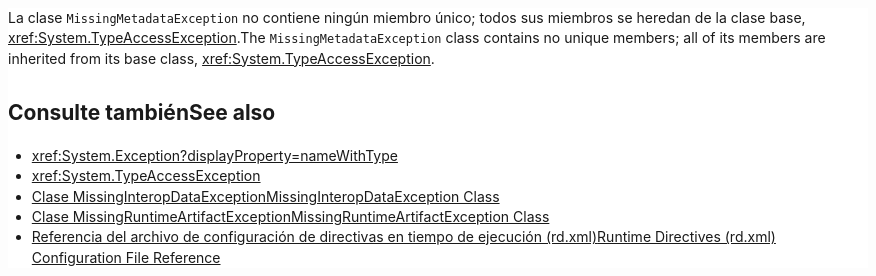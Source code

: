 <span data-ttu-id="43b17-175">La clase `MissingMetadataException` no contiene ningún miembro único; todos sus miembros se heredan de la clase base, <xref:System.TypeAccessException>.</span><span class="sxs-lookup"><span data-stu-id="43b17-175">The `MissingMetadataException` class contains no unique members; all of its members are inherited from its base class, <xref:System.TypeAccessException>.</span></span>

## <a name="see-also"></a><span data-ttu-id="43b17-176">Consulte también</span><span class="sxs-lookup"><span data-stu-id="43b17-176">See also</span></span>

- <xref:System.Exception?displayProperty=nameWithType>
- <xref:System.TypeAccessException>
- [<span data-ttu-id="43b17-177">Clase MissingInteropDataException</span><span class="sxs-lookup"><span data-stu-id="43b17-177">MissingInteropDataException Class</span></span>](missinginteropdataexception-class-net-native.md)
- [<span data-ttu-id="43b17-178">Clase MissingRuntimeArtifactException</span><span class="sxs-lookup"><span data-stu-id="43b17-178">MissingRuntimeArtifactException Class</span></span>](missingruntimeartifactexception-class-net-native.md)
- [<span data-ttu-id="43b17-179">Referencia del archivo de configuración de directivas en tiempo de ejecución (rd.xml)</span><span class="sxs-lookup"><span data-stu-id="43b17-179">Runtime Directives (rd.xml) Configuration File Reference</span></span>](runtime-directives-rd-xml-configuration-file-reference.md)
